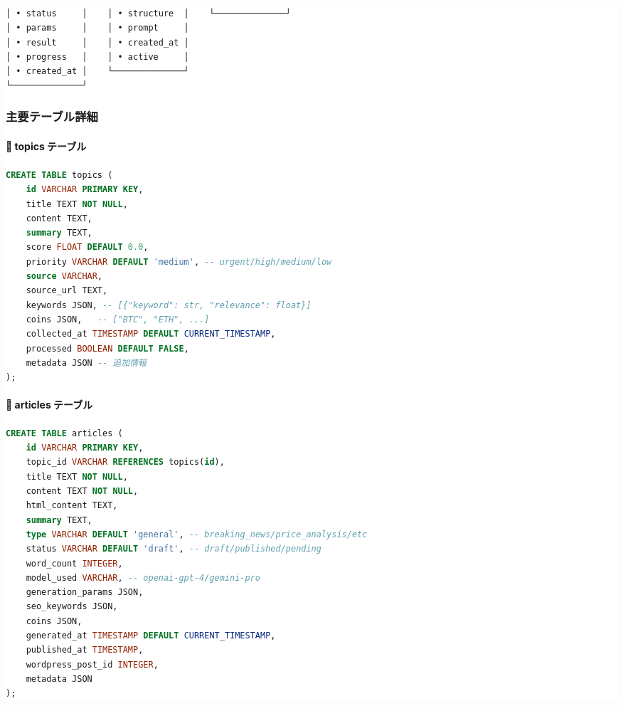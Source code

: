 ```
│ • status     │    │ • structure  │    └──────────────┘
│ • params     │    │ • prompt     │
│ • result     │    │ • created_at │
│ • progress   │    │ • active     │
│ • created_at │    └──────────────┘
└──────────────┘
```

### 主要テーブル詳細

#### 📰 topics テーブル
```sql
CREATE TABLE topics (
    id VARCHAR PRIMARY KEY,
    title TEXT NOT NULL,
    content TEXT,
    summary TEXT,
    score FLOAT DEFAULT 0.0,
    priority VARCHAR DEFAULT 'medium', -- urgent/high/medium/low
    source VARCHAR,
    source_url TEXT,
    keywords JSON, -- [{"keyword": str, "relevance": float}]
    coins JSON,   -- ["BTC", "ETH", ...]
    collected_at TIMESTAMP DEFAULT CURRENT_TIMESTAMP,
    processed BOOLEAN DEFAULT FALSE,
    metadata JSON -- 追加情報
);
```

#### 📄 articles テーブル
```sql
CREATE TABLE articles (
    id VARCHAR PRIMARY KEY,
    topic_id VARCHAR REFERENCES topics(id),
    title TEXT NOT NULL,
    content TEXT NOT NULL,
    html_content TEXT,
    summary TEXT,
    type VARCHAR DEFAULT 'general', -- breaking_news/price_analysis/etc
    status VARCHAR DEFAULT 'draft', -- draft/published/pending
    word_count INTEGER,
    model_used VARCHAR, -- openai-gpt-4/gemini-pro
    generation_params JSON,
    seo_keywords JSON,
    coins JSON,
    generated_at TIMESTAMP DEFAULT CURRENT_TIMESTAMP,
    published_at TIMESTAMP,
    wordpress_post_id INTEGER,
    metadata JSON
);
```
